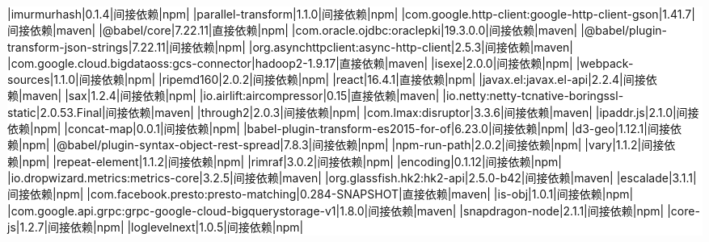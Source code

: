 |imurmurhash|0.1.4|间接依赖|npm|
|parallel-transform|1.1.0|间接依赖|npm|
|com.google.http-client:google-http-client-gson|1.41.7|间接依赖|maven|
|@babel/core|7.22.11|直接依赖|npm|
|com.oracle.ojdbc:oraclepki|19.3.0.0|间接依赖|maven|
|@babel/plugin-transform-json-strings|7.22.11|间接依赖|npm|
|org.asynchttpclient:async-http-client|2.5.3|间接依赖|maven|
|com.google.cloud.bigdataoss:gcs-connector|hadoop2-1.9.17|直接依赖|maven|
|isexe|2.0.0|间接依赖|npm|
|webpack-sources|1.1.0|间接依赖|npm|
|ripemd160|2.0.2|间接依赖|npm|
|react|16.4.1|直接依赖|npm|
|javax.el:javax.el-api|2.2.4|间接依赖|maven|
|sax|1.2.4|间接依赖|npm|
|io.airlift:aircompressor|0.15|直接依赖|maven|
|io.netty:netty-tcnative-boringssl-static|2.0.53.Final|间接依赖|maven|
|through2|2.0.3|间接依赖|npm|
|com.lmax:disruptor|3.3.6|间接依赖|maven|
|ipaddr.js|2.1.0|间接依赖|npm|
|concat-map|0.0.1|间接依赖|npm|
|babel-plugin-transform-es2015-for-of|6.23.0|间接依赖|npm|
|d3-geo|1.12.1|间接依赖|npm|
|@babel/plugin-syntax-object-rest-spread|7.8.3|间接依赖|npm|
|npm-run-path|2.0.2|间接依赖|npm|
|vary|1.1.2|间接依赖|npm|
|repeat-element|1.1.2|间接依赖|npm|
|rimraf|3.0.2|间接依赖|npm|
|encoding|0.1.12|间接依赖|npm|
|io.dropwizard.metrics:metrics-core|3.2.5|间接依赖|maven|
|org.glassfish.hk2:hk2-api|2.5.0-b42|间接依赖|maven|
|escalade|3.1.1|间接依赖|npm|
|com.facebook.presto:presto-matching|0.284-SNAPSHOT|直接依赖|maven|
|is-obj|1.0.1|间接依赖|npm|
|com.google.api.grpc:grpc-google-cloud-bigquerystorage-v1|1.8.0|间接依赖|maven|
|snapdragon-node|2.1.1|间接依赖|npm|
|core-js|1.2.7|间接依赖|npm|
|loglevelnext|1.0.5|间接依赖|npm|